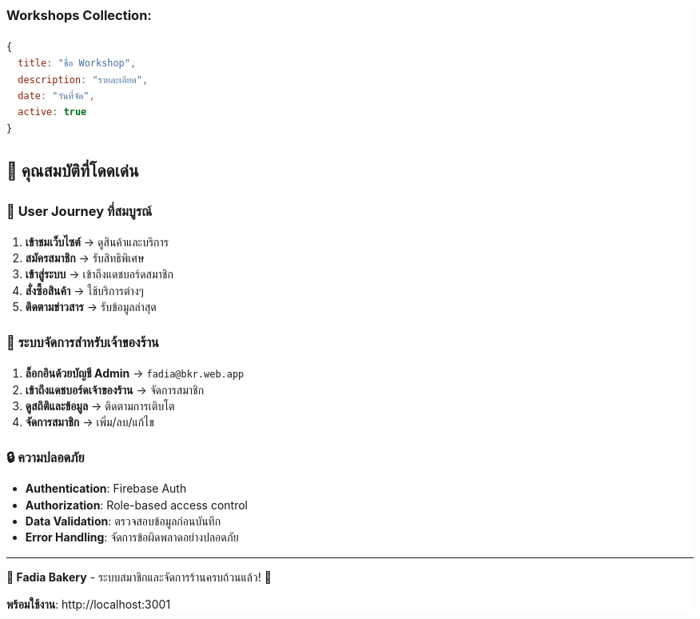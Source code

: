 ### Workshops Collection:
```javascript
{
  title: "ชื่อ Workshop",
  description: "รายละเอียด",
  date: "วันที่จัด",
  active: true
}
```

## 🌟 **คุณสมบัติที่โดดเด่น**

### 🎯 **User Journey ที่สมบูรณ์**
1. **เข้าชมเว็บไซต์** → ดูสินค้าและบริการ
2. **สมัครสมาชิก** → รับสิทธิพิเศษ
3. **เข้าสู่ระบบ** → เข้าถึงแดชบอร์ดสมาชิก
4. **สั่งซื้อสินค้า** → ใช้บริการต่างๆ
5. **ติดตามข่าวสาร** → รับข้อมูลล่าสุด

### 👑 **ระบบจัดการสำหรับเจ้าของร้าน**
1. **ล็อกอินด้วยบัญชี Admin** → `fadia@bkr.web.app`
2. **เข้าถึงแดชบอร์ดเจ้าของร้าน** → จัดการสมาชิก
3. **ดูสถิติและข้อมูล** → ติดตามการเติบโต
4. **จัดการสมาชิก** → เพิ่ม/ลบ/แก้ไข

### 🔒 **ความปลอดภัย**
- **Authentication**: Firebase Auth
- **Authorization**: Role-based access control
- **Data Validation**: ตรวจสอบข้อมูลก่อนบันทึก
- **Error Handling**: จัดการข้อผิดพลาดอย่างปลอดภัย

---

**🍰 Fadia Bakery** - ระบบสมาชิกและจัดการร้านครบถ้วนแล้ว! 💖

**พร้อมใช้งาน**: http://localhost:3001
